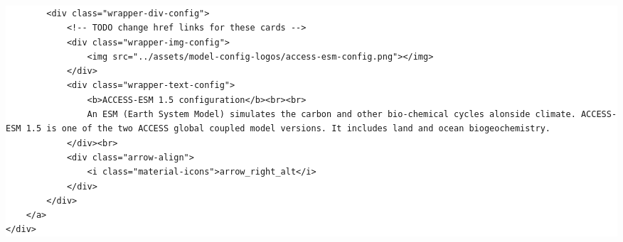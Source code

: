            <div class="wrapper-div-config">
                <!-- TODO change href links for these cards -->
                <div class="wrapper-img-config">
                    <img src="../assets/model-config-logos/access-esm-config.png"></img> 
                </div>
                <div class="wrapper-text-config">
                    <b>ACCESS-ESM 1.5 configuration</b><br><br>
                    An ESM (Earth System Model) simulates the carbon and other bio-chemical cycles alonside climate. ACCESS-ESM 1.5 is one of the two ACCESS global coupled model versions. It includes land and ocean biogeochemistry.
                </div><br>
                <div class="arrow-align">
                    <i class="material-icons">arrow_right_alt</i>
                </div>
            </div>
        </a>
    </div>
</div>
